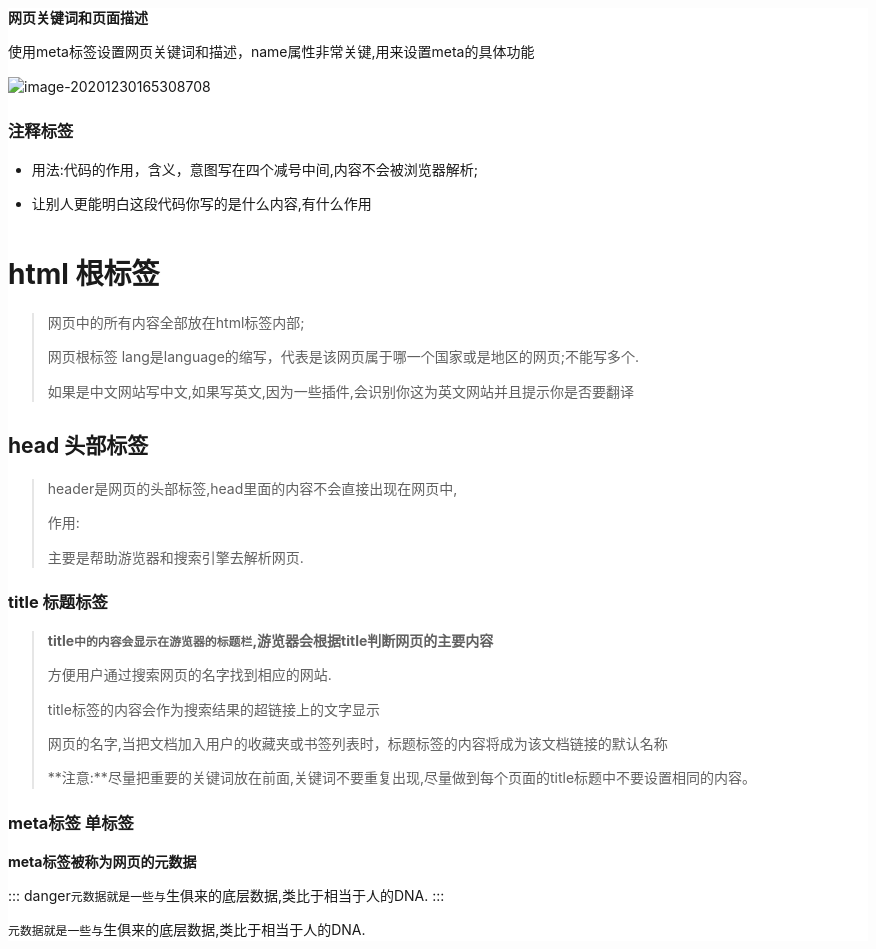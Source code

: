 **网页关键词和页面描述**

使用meta标签设置网页关键词和描述，name属性非常关键,用来设置meta的具体功能

![image-20201230165308708](https://i.loli.net/2020/12/30/kvP9MInbzhjUO3E.png)

### 注释标签

- 用法:代码的作用，含义，意图写在四个减号中间,内容不会被浏览器解析;

- 让别人更能明白这段代码你写的是什么内容,有什么作用



# html  根标签

> 网页中的所有内容全部放在html标签内部;
>
> 网页根标签 lang是language的缩写，代表是该网页属于哪一个国家或是地区的网页;不能写多个.
>
> 如果是中文网站写中文,如果写英文,因为一些插件,会识别你这为英文网站并且提示你是否要翻译



## head 头部标签

> header是网页的头部标签,head里面的内容不会直接出现在网页中,
>
> 作用:
>
> 主要是帮助游览器和搜索引擎去解析网页.



### title  标题标签

> **title`中的内容会显示在游览器的标题栏`,游览器会根据title判断网页的主要内容**
>
> 方便用户通过搜索网页的名字找到相应的网站.
>
> title标签的内容会作为搜索结果的超链接上的文字显示
>
> 网页的名字,当把文档加入用户的收藏夹或书签列表时，标题标签的内容将成为该文档链接的默认名称
>
> **注意:**尽量把重要的关键词放在前面,关键词不要重复出现,尽量做到每个页面的title标题中不要设置相同的内容。



### meta标签  单标签

**meta标签被称为网页的元数据**

::: danger`元数据就是一些与`生俱来的底层数据,类比于相当于人的DNA. :::

`元数据就是一些与`生俱来的底层数据,类比于相当于人的DNA.
